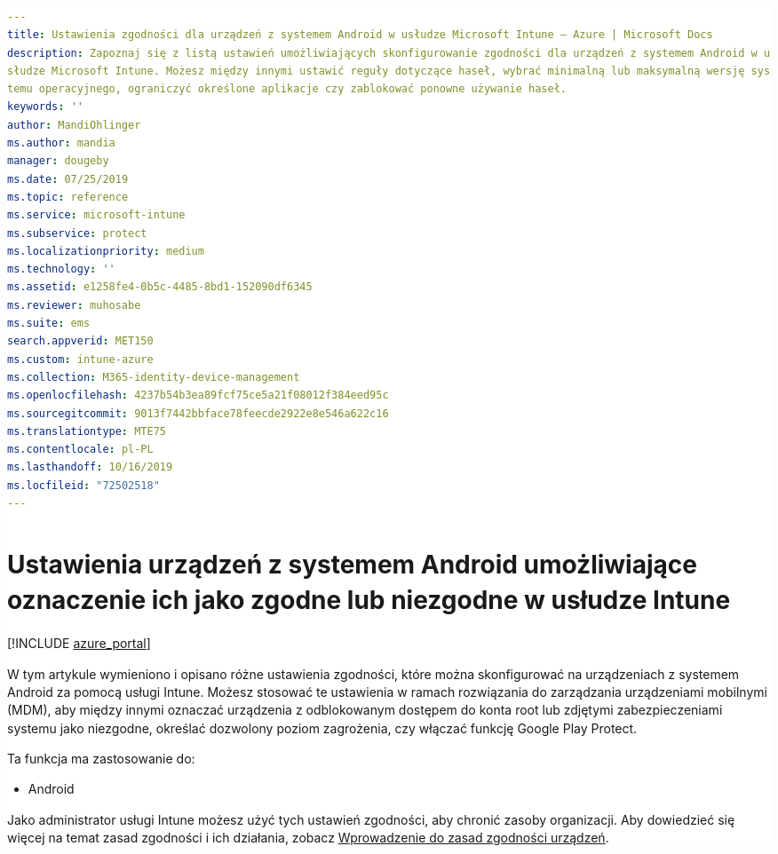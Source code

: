 ```yaml
---
title: Ustawienia zgodności dla urządzeń z systemem Android w usłudze Microsoft Intune — Azure | Microsoft Docs
description: Zapoznaj się z listą ustawień umożliwiających skonfigurowanie zgodności dla urządzeń z systemem Android w usłudze Microsoft Intune. Możesz między innymi ustawić reguły dotyczące haseł, wybrać minimalną lub maksymalną wersję systemu operacyjnego, ograniczyć określone aplikacje czy zablokować ponowne używanie haseł.
keywords: ''
author: MandiOhlinger
ms.author: mandia
manager: dougeby
ms.date: 07/25/2019
ms.topic: reference
ms.service: microsoft-intune
ms.subservice: protect
ms.localizationpriority: medium
ms.technology: ''
ms.assetid: e1258fe4-0b5c-4485-8bd1-152090df6345
ms.reviewer: muhosabe
ms.suite: ems
search.appverid: MET150
ms.custom: intune-azure
ms.collection: M365-identity-device-management
ms.openlocfilehash: 4237b54b3ea89fcf75ce5a21f08012f384eed95c
ms.sourcegitcommit: 9013f7442bbface78feecde2922e8e546a622c16
ms.translationtype: MTE75
ms.contentlocale: pl-PL
ms.lasthandoff: 10/16/2019
ms.locfileid: "72502518"
---
```

# <a name="android-settings-to-mark-devices-as-compliant-or-not-compliant-using-intune"></a>Ustawienia urządzeń z systemem Android umożliwiające oznaczenie ich jako zgodne lub niezgodne w usłudze Intune

[!INCLUDE [azure_portal](../includes/azure_portal.md)]

W tym artykule wymieniono i opisano różne ustawienia zgodności, które można skonfigurować na urządzeniach z systemem Android za pomocą usługi Intune. Możesz stosować te ustawienia w ramach rozwiązania do zarządzania urządzeniami mobilnymi (MDM), aby między innymi oznaczać urządzenia z odblokowanym dostępem do konta root lub zdjętymi zabezpieczeniami systemu jako niezgodne, określać dozwolony poziom zagrożenia, czy włączać funkcję Google Play Protect.

Ta funkcja ma zastosowanie do:

- Android

Jako administrator usługi Intune możesz użyć tych ustawień zgodności, aby chronić zasoby organizacji. Aby dowiedzieć się więcej na temat zasad zgodności i ich działania, zobacz [Wprowadzenie do zasad zgodności urządzeń](device-compliance-get-started.md).
